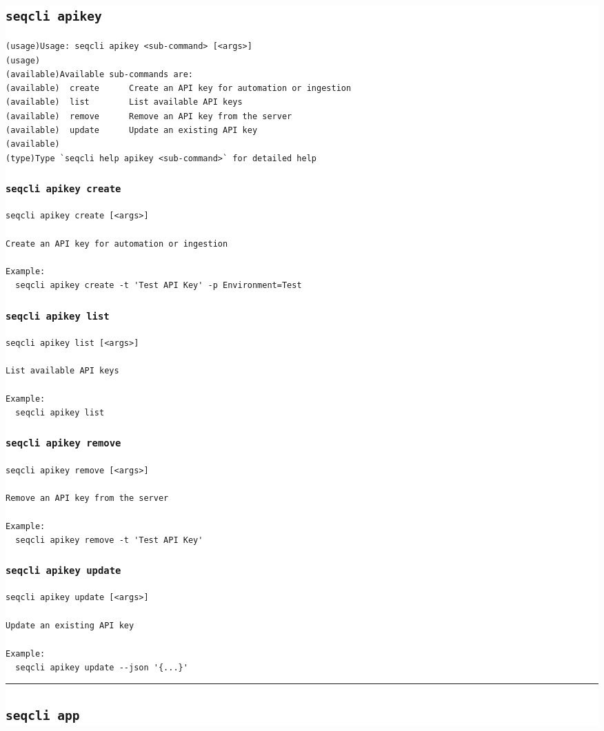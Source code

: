 ## `seqcli apikey`

	(usage)Usage: seqcli apikey <sub-command> [<args>]
	(usage)
	(available)Available sub-commands are:
	(available)  create      Create an API key for automation or ingestion
	(available)  list        List available API keys
	(available)  remove      Remove an API key from the server
	(available)  update      Update an existing API key
	(available)
	(type)Type `seqcli help apikey <sub-command>` for detailed help

### `seqcli apikey create`

	seqcli apikey create [<args>]
	
	Create an API key for automation or ingestion
	
	Example:
	  seqcli apikey create -t 'Test API Key' -p Environment=Test
	

### `seqcli apikey list`

	seqcli apikey list [<args>]
	
	List available API keys
	
	Example:
	  seqcli apikey list
	

### `seqcli apikey remove`

	seqcli apikey remove [<args>]
	
	Remove an API key from the server
	
	Example:
	  seqcli apikey remove -t 'Test API Key'
	

### `seqcli apikey update`

	seqcli apikey update [<args>]
	
	Update an existing API key
	
	Example:
	  seqcli apikey update --json '{...}'
	

-----


## `seqcli app`
